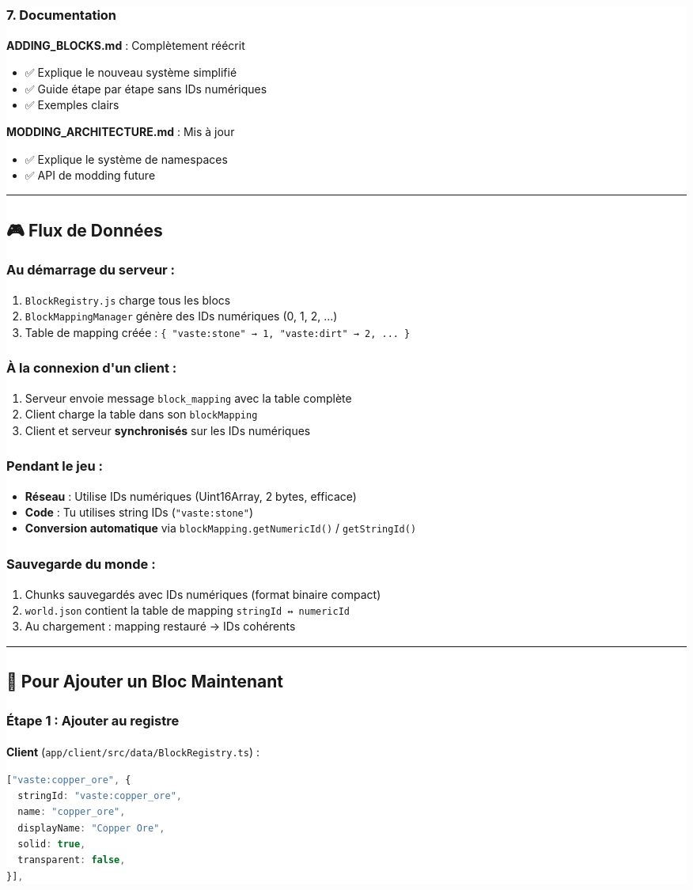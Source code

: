 ### 7. Documentation

**ADDING_BLOCKS.md** : Complètement réécrit
- ✅ Explique le nouveau système simplifié
- ✅ Guide étape par étape sans IDs numériques
- ✅ Exemples clairs

**MODDING_ARCHITECTURE.md** : Mis à jour
- ✅ Explique le système de namespaces
- ✅ API de modding future

---

## 🎮 Flux de Données

### Au démarrage du serveur :
1. `BlockRegistry.js` charge tous les blocs
2. `BlockMappingManager` génère des IDs numériques (0, 1, 2, ...)
3. Table de mapping créée : `{ "vaste:stone" → 1, "vaste:dirt" → 2, ... }`

### À la connexion d'un client :
1. Serveur envoie message `block_mapping` avec la table complète
2. Client charge la table dans son `blockMapping`
3. Client et serveur **synchronisés** sur les IDs numériques

### Pendant le jeu :
- **Réseau** : Utilise IDs numériques (Uint16Array, 2 bytes, efficace)
- **Code** : Tu utilises string IDs (`"vaste:stone"`)
- **Conversion automatique** via `blockMapping.getNumericId()` / `getStringId()`

### Sauvegarde du monde :
1. Chunks sauvegardés avec IDs numériques (format binaire compact)
2. `world.json` contient la table de mapping `stringId ↔ numericId`
3. Au chargement : mapping restauré → IDs cohérents

---

## 🚀 Pour Ajouter un Bloc Maintenant

### Étape 1 : Ajouter au registre

**Client** (`app/client/src/data/BlockRegistry.ts`) :
```typescript
["vaste:copper_ore", {
  stringId: "vaste:copper_ore",
  name: "copper_ore",
  displayName: "Copper Ore",
  solid: true,
  transparent: false,
}],
```
